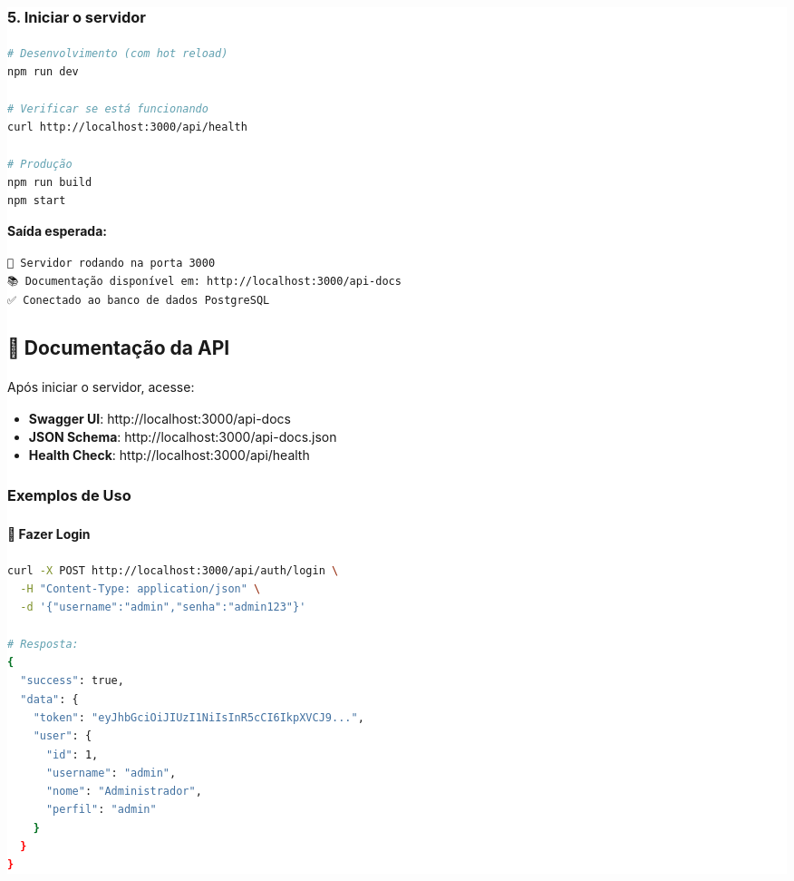 ### 5. Iniciar o servidor

```bash
# Desenvolvimento (com hot reload)
npm run dev

# Verificar se está funcionando
curl http://localhost:3000/api/health

# Produção
npm run build
npm start
```

**Saída esperada:**

```
🚀 Servidor rodando na porta 3000
📚 Documentação disponível em: http://localhost:3000/api-docs
✅ Conectado ao banco de dados PostgreSQL
```

## 📖 Documentação da API

Após iniciar o servidor, acesse:

- **Swagger UI**: http://localhost:3000/api-docs
- **JSON Schema**: http://localhost:3000/api-docs.json
- **Health Check**: http://localhost:3000/api/health

### Exemplos de Uso

#### 🔐 Fazer Login

```bash
curl -X POST http://localhost:3000/api/auth/login \
  -H "Content-Type: application/json" \
  -d '{"username":"admin","senha":"admin123"}'

# Resposta:
{
  "success": true,
  "data": {
    "token": "eyJhbGciOiJIUzI1NiIsInR5cCI6IkpXVCJ9...",
    "user": {
      "id": 1,
      "username": "admin",
      "nome": "Administrador",
      "perfil": "admin"
    }
  }
}
```
